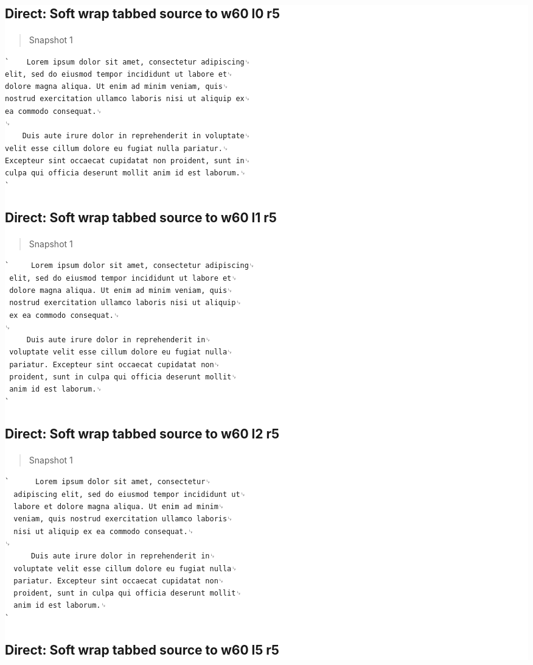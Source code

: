 ## Direct: Soft wrap tabbed source to w60 l0 r5

> Snapshot 1

    `    Lorem ipsum dolor sit amet, consectetur adipiscing␊
    elit, sed do eiusmod tempor incididunt ut labore et␊
    dolore magna aliqua. Ut enim ad minim veniam, quis␊
    nostrud exercitation ullamco laboris nisi ut aliquip ex␊
    ea commodo consequat.␊
    ␊
        Duis aute irure dolor in reprehenderit in voluptate␊
    velit esse cillum dolore eu fugiat nulla pariatur.␊
    Excepteur sint occaecat cupidatat non proident, sunt in␊
    culpa qui officia deserunt mollit anim id est laborum.␊
    `

## Direct: Soft wrap tabbed source to w60 l1 r5

> Snapshot 1

    `     Lorem ipsum dolor sit amet, consectetur adipiscing␊
     elit, sed do eiusmod tempor incididunt ut labore et␊
     dolore magna aliqua. Ut enim ad minim veniam, quis␊
     nostrud exercitation ullamco laboris nisi ut aliquip␊
     ex ea commodo consequat.␊
    ␊
         Duis aute irure dolor in reprehenderit in␊
     voluptate velit esse cillum dolore eu fugiat nulla␊
     pariatur. Excepteur sint occaecat cupidatat non␊
     proident, sunt in culpa qui officia deserunt mollit␊
     anim id est laborum.␊
    `

## Direct: Soft wrap tabbed source to w60 l2 r5

> Snapshot 1

    `      Lorem ipsum dolor sit amet, consectetur␊
      adipiscing elit, sed do eiusmod tempor incididunt ut␊
      labore et dolore magna aliqua. Ut enim ad minim␊
      veniam, quis nostrud exercitation ullamco laboris␊
      nisi ut aliquip ex ea commodo consequat.␊
    ␊
          Duis aute irure dolor in reprehenderit in␊
      voluptate velit esse cillum dolore eu fugiat nulla␊
      pariatur. Excepteur sint occaecat cupidatat non␊
      proident, sunt in culpa qui officia deserunt mollit␊
      anim id est laborum.␊
    `

## Direct: Soft wrap tabbed source to w60 l5 r5
